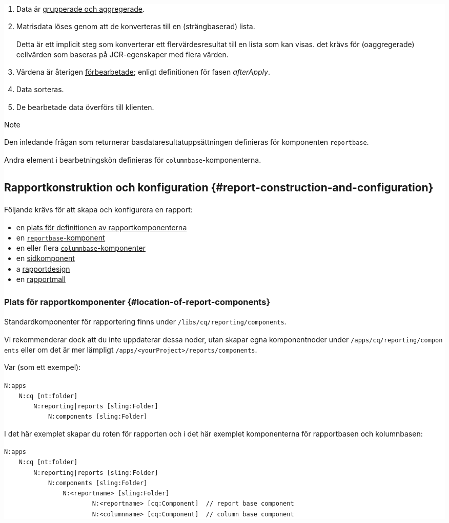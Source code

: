 1. Data är [grupperade och aggregerade](#column-specific-definitions).
1. Matrisdata löses genom att de konverteras till en (strängbaserad) lista.

   Detta är ett implicit steg som konverterar ett flervärdesresultat till en lista som kan visas. det krävs för (oaggregerade) cellvärden som baseras på JCR-egenskaper med flera värden.

1. Värdena är återigen [förbearbetade](#processing-queue); enligt definitionen för fasen *afterApply*.

1. Data sorteras.
1. De bearbetade data överförs till klienten.

>[!NOTE]
>
>Den inledande frågan som returnerar basdataresultatuppsättningen definieras för komponenten `reportbase`.
>
>Andra element i bearbetningskön definieras för `columnbase`-komponenterna.

## Rapportkonstruktion och konfiguration {#report-construction-and-configuration}

Följande krävs för att skapa och konfigurera en rapport:

* en [plats för definitionen av rapportkomponenterna](#location-of-report-components)
* en [ `reportbase`-komponent](#report-base-component)
* en eller flera [ `columnbase`-komponenter](#column-base-component)
* en [sidkomponent](#page-component)
* a [rapportdesign](#report-design)
* en [rapportmall](#report-template)

### Plats för rapportkomponenter {#location-of-report-components}

Standardkomponenter för rapportering finns under `/libs/cq/reporting/components`.

Vi rekommenderar dock att du inte uppdaterar dessa noder, utan skapar egna komponentnoder under `/apps/cq/reporting/components` eller om det är mer lämpligt `/apps/<yourProject>/reports/components`.

Var (som ett exempel):

```
N:apps
    N:cq [nt:folder]
        N:reporting|reports [sling:Folder]
            N:components [sling:Folder]
```

I det här exemplet skapar du roten för rapporten och i det här exemplet komponenterna för rapportbasen och kolumnbasen:

```
N:apps
    N:cq [nt:folder]
        N:reporting|reports [sling:Folder]
            N:components [sling:Folder]
                N:<reportname> [sling:Folder]
                        N:<reportname> [cq:Component]  // report base component
                        N:<columnname> [cq:Component]  // column base component
```
